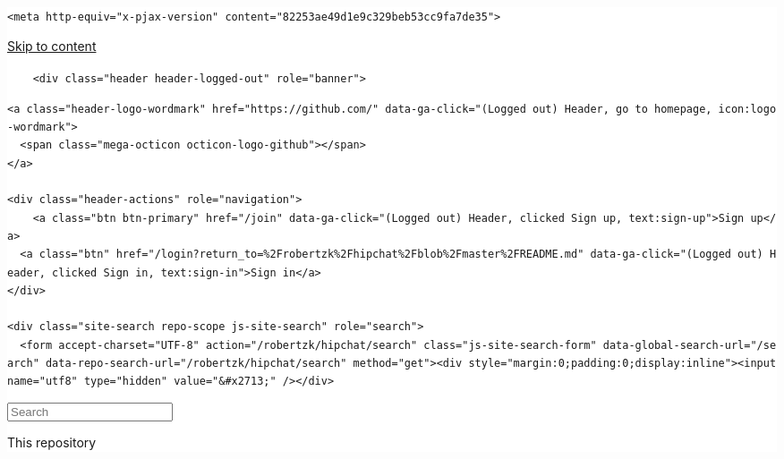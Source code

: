     


    <meta http-equiv="x-pjax-version" content="82253ae49d1e9c329beb53cc9fa7de35">

      
  <meta name="description" content="hipchat - R package for talking to Hipchat">
  <meta name="go-import" content="github.com/robertzk/hipchat git https://github.com/robertzk/hipchat.git">

  <meta content="1638492" name="octolytics-dimension-user_id" /><meta content="robertzk" name="octolytics-dimension-user_login" /><meta content="25053293" name="octolytics-dimension-repository_id" /><meta content="robertzk/hipchat" name="octolytics-dimension-repository_nwo" /><meta content="true" name="octolytics-dimension-repository_public" /><meta content="false" name="octolytics-dimension-repository_is_fork" /><meta content="25053293" name="octolytics-dimension-repository_network_root_id" /><meta content="robertzk/hipchat" name="octolytics-dimension-repository_network_root_nwo" />
  <link href="https://github.com/robertzk/hipchat/commits/master.atom" rel="alternate" title="Recent Commits to hipchat:master" type="application/atom+xml">

  </head>


  <body class="logged_out  env-production  vis-public page-blob">
    <a href="#start-of-content" tabindex="1" class="accessibility-aid js-skip-to-content">Skip to content</a>
    <div class="wrapper">
      
      
      


        
        <div class="header header-logged-out" role="banner">
  <div class="container clearfix">

    <a class="header-logo-wordmark" href="https://github.com/" data-ga-click="(Logged out) Header, go to homepage, icon:logo-wordmark">
      <span class="mega-octicon octicon-logo-github"></span>
    </a>

    <div class="header-actions" role="navigation">
        <a class="btn btn-primary" href="/join" data-ga-click="(Logged out) Header, clicked Sign up, text:sign-up">Sign up</a>
      <a class="btn" href="/login?return_to=%2Frobertzk%2Fhipchat%2Fblob%2Fmaster%2FREADME.md" data-ga-click="(Logged out) Header, clicked Sign in, text:sign-in">Sign in</a>
    </div>

    <div class="site-search repo-scope js-site-search" role="search">
      <form accept-charset="UTF-8" action="/robertzk/hipchat/search" class="js-site-search-form" data-global-search-url="/search" data-repo-search-url="/robertzk/hipchat/search" method="get"><div style="margin:0;padding:0;display:inline"><input name="utf8" type="hidden" value="&#x2713;" /></div>
  <input type="text"
    class="js-site-search-field is-clearable"
    data-hotkey="s"
    name="q"
    placeholder="Search"
    data-global-scope-placeholder="Search GitHub"
    data-repo-scope-placeholder="Search"
    tabindex="1"
    autocapitalize="off">
  <div class="scope-badge">This repository</div>
</form>
    </div>
